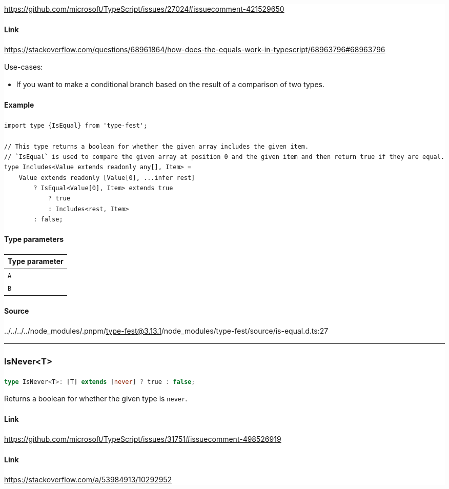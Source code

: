https://github.com/microsoft/TypeScript/issues/27024#issuecomment-421529650

#### Link

https://stackoverflow.com/questions/68961864/how-does-the-equals-work-in-typescript/68963796#68963796

Use-cases:
- If you want to make a conditional branch based on the result of a comparison of two types.

#### Example

```
import type {IsEqual} from 'type-fest';

// This type returns a boolean for whether the given array includes the given item.
// `IsEqual` is used to compare the given array at position 0 and the given item and then return true if they are equal.
type Includes<Value extends readonly any[], Item> =
	Value extends readonly [Value[0], ...infer rest]
		? IsEqual<Value[0], Item> extends true
			? true
			: Includes<rest, Item>
		: false;
```

#### Type parameters

| Type parameter |
| :------ |
| `A` |
| `B` |

#### Source

../../../../node\_modules/.pnpm/type-fest@3.13.1/node\_modules/type-fest/source/is-equal.d.ts:27

***

### IsNever\<T\>

```ts
type IsNever<T>: [T] extends [never] ? true : false;
```

Returns a boolean for whether the given type is `never`.

#### Link

https://github.com/microsoft/TypeScript/issues/31751#issuecomment-498526919

#### Link

https://stackoverflow.com/a/53984913/10292952
